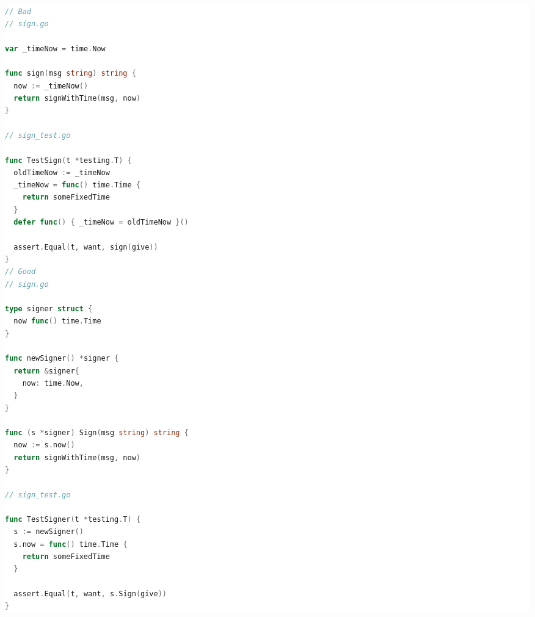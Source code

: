 ```go
// Bad
// sign.go

var _timeNow = time.Now

func sign(msg string) string {
  now := _timeNow()
  return signWithTime(msg, now)
}

// sign_test.go

func TestSign(t *testing.T) {
  oldTimeNow := _timeNow
  _timeNow = func() time.Time {
    return someFixedTime
  }
  defer func() { _timeNow = oldTimeNow }()

  assert.Equal(t, want, sign(give))
}
// Good
// sign.go

type signer struct {
  now func() time.Time
}

func newSigner() *signer {
  return &signer{
    now: time.Now,
  }
}

func (s *signer) Sign(msg string) string {
  now := s.now()
  return signWithTime(msg, now)
}

// sign_test.go

func TestSigner(t *testing.T) {
  s := newSigner()
  s.now = func() time.Time {
    return someFixedTime
  }

  assert.Equal(t, want, s.Sign(give))
}
```

